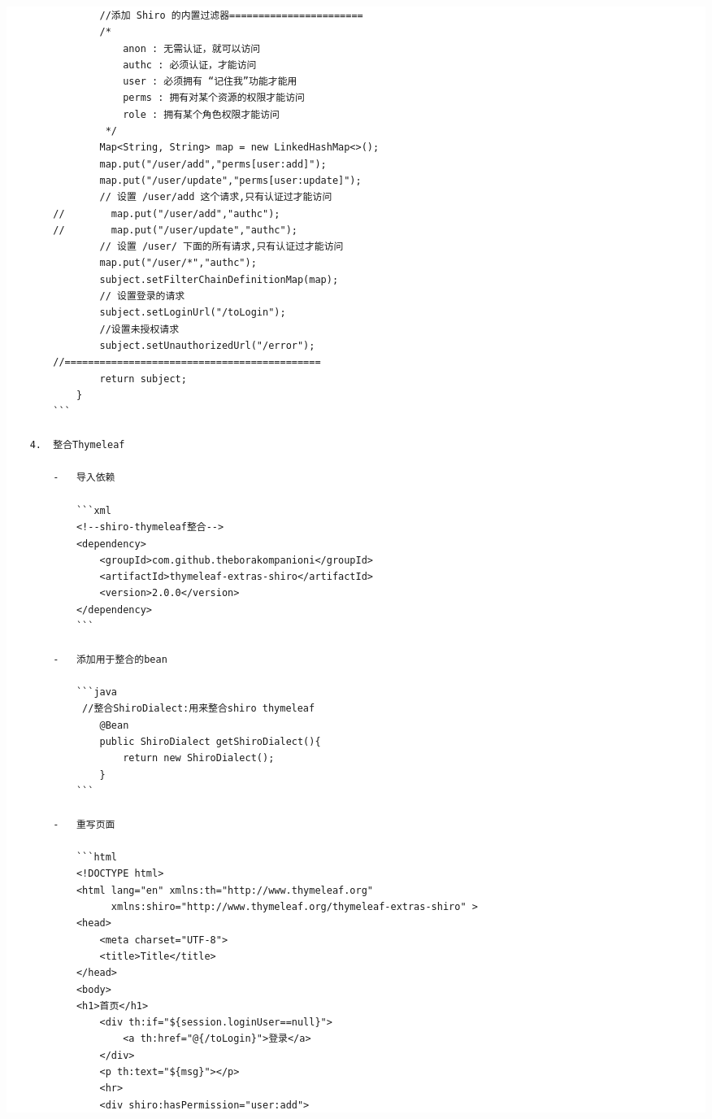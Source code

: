                     //添加 Shiro 的内置过滤器=======================
                    /*
                        anon : 无需认证，就可以访问
                        authc : 必须认证，才能访问
                        user : 必须拥有 “记住我”功能才能用
                        perms : 拥有对某个资源的权限才能访问
                        role : 拥有某个角色权限才能访问
                     */
                    Map<String, String> map = new LinkedHashMap<>();
                    map.put("/user/add","perms[user:add]");
                    map.put("/user/update","perms[user:update]");
                    // 设置 /user/add 这个请求,只有认证过才能访问
            //        map.put("/user/add","authc");
            //        map.put("/user/update","authc");
                    // 设置 /user/ 下面的所有请求,只有认证过才能访问
                    map.put("/user/*","authc");
                    subject.setFilterChainDefinitionMap(map);
                    // 设置登录的请求
                    subject.setLoginUrl("/toLogin");
                    //设置未授权请求
                    subject.setUnauthorizedUrl("/error");
            //============================================
                    return subject;
                }
            ```
    
        4.  整合Thymeleaf
    
            -   导入依赖
    
                ```xml
                <!--shiro-thymeleaf整合-->
                <dependency>
                    <groupId>com.github.theborakompanioni</groupId>
                    <artifactId>thymeleaf-extras-shiro</artifactId>
                    <version>2.0.0</version>
                </dependency>
                ```
    
            -   添加用于整合的bean
    
                ```java
                 //整合ShiroDialect:用来整合shiro thymeleaf
                    @Bean
                    public ShiroDialect getShiroDialect(){
                        return new ShiroDialect();
                    }
                ```
    
            -   重写页面
    
                ```html
                <!DOCTYPE html>
                <html lang="en" xmlns:th="http://www.thymeleaf.org"
                      xmlns:shiro="http://www.thymeleaf.org/thymeleaf-extras-shiro" >
                <head>
                    <meta charset="UTF-8">
                    <title>Title</title>
                </head>
                <body>
                <h1>首页</h1>
                    <div th:if="${session.loginUser==null}">
                        <a th:href="@{/toLogin}">登录</a>
                    </div>
                    <p th:text="${msg}"></p>
                    <hr>
                    <div shiro:hasPermission="user:add">